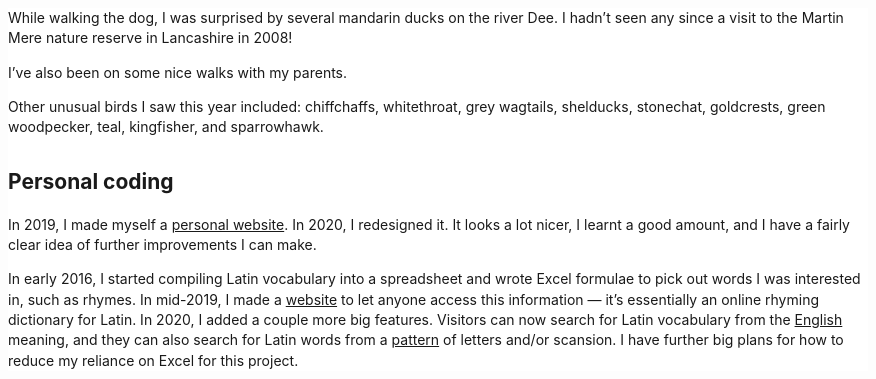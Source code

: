 While walking the dog, I was surprised by several mandarin ducks on the river Dee. I hadn’t seen any since a visit to the Martin Mere nature reserve in Lancashire in 2008!

I’ve also been on some nice walks with my parents.

Other unusual birds I saw this year included: chiffchaffs, whitethroat, grey wagtails, shelducks, stonechat, goldcrests, green woodpecker, teal, kingfisher, and sparrowhawk.

## Personal coding

In 2019, I made myself a [personal website](https://www.duncanritchie.co.uk). In 2020, I redesigned it. It looks a lot nicer, I learnt a good amount, and I have a fairly clear idea of further improvements I can make.

In early 2016, I started compiling Latin vocabulary into a spreadsheet and wrote Excel formulae to pick out words I was interested in, such as rhymes. In mid-2019, I made a [website](https://www.velut.co.uk) to let anyone access this information — it’s essentially an online rhyming dictionary for Latin. In 2020, I added a couple more big features. Visitors can now search for Latin vocabulary from the [English](https://www.velut.co.uk/english) meaning, and they can also search for Latin words from a [pattern](https://www.velut.co.uk/advanced) of letters and/or scansion. I have further big plans for how to reduce my reliance on Excel for this project.
